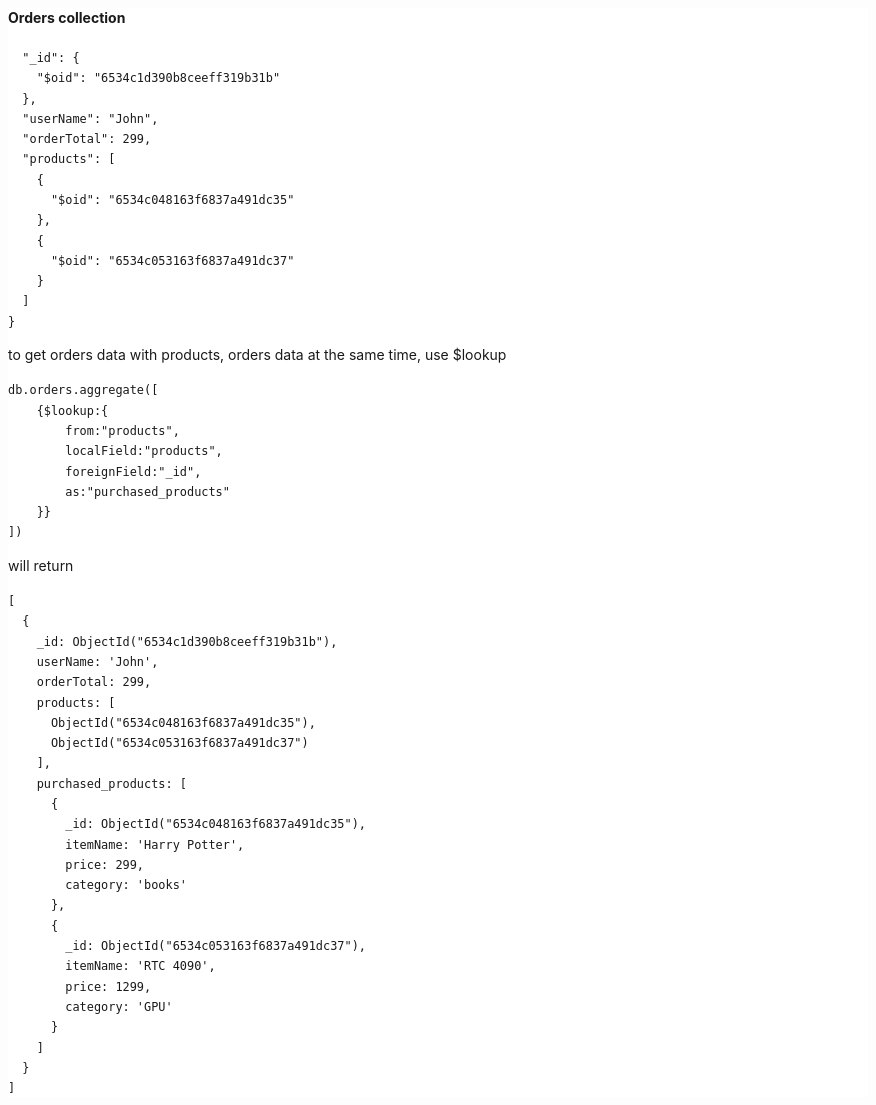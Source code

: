 #### Orders collection

```{
  "_id": {
    "$oid": "6534c1d390b8ceeff319b31b"
  },
  "userName": "John",
  "orderTotal": 299,
  "products": [
    {
      "$oid": "6534c048163f6837a491dc35"
    },
    {
      "$oid": "6534c053163f6837a491dc37"
    }
  ]
}
```

to get orders data with products, orders data at the same time, use $lookup

```
db.orders.aggregate([
    {$lookup:{
        from:"products",
        localField:"products",
        foreignField:"_id",
        as:"purchased_products"
    }}
])
```

will return

```
[
  {
    _id: ObjectId("6534c1d390b8ceeff319b31b"),
    userName: 'John',
    orderTotal: 299,
    products: [
      ObjectId("6534c048163f6837a491dc35"),
      ObjectId("6534c053163f6837a491dc37")
    ],
    purchased_products: [
      {
        _id: ObjectId("6534c048163f6837a491dc35"),
        itemName: 'Harry Potter',
        price: 299,
        category: 'books'
      },
      {
        _id: ObjectId("6534c053163f6837a491dc37"),
        itemName: 'RTC 4090',
        price: 1299,
        category: 'GPU'
      }
    ]
  }
]
```
